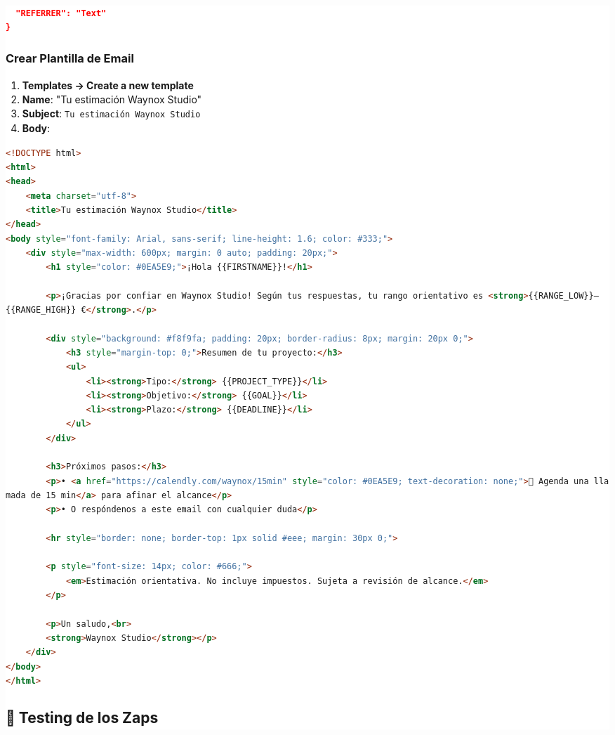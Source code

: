 ```json
  "REFERRER": "Text"
}
```

### Crear Plantilla de Email
1. **Templates → Create a new template**
2. **Name**: "Tu estimación Waynox Studio"
3. **Subject**: `Tu estimación Waynox Studio`
4. **Body**:
```html
<!DOCTYPE html>
<html>
<head>
    <meta charset="utf-8">
    <title>Tu estimación Waynox Studio</title>
</head>
<body style="font-family: Arial, sans-serif; line-height: 1.6; color: #333;">
    <div style="max-width: 600px; margin: 0 auto; padding: 20px;">
        <h1 style="color: #0EA5E9;">¡Hola {{FIRSTNAME}}!</h1>
        
        <p>¡Gracias por confiar en Waynox Studio! Según tus respuestas, tu rango orientativo es <strong>{{RANGE_LOW}}–{{RANGE_HIGH}} €</strong>.</p>
        
        <div style="background: #f8f9fa; padding: 20px; border-radius: 8px; margin: 20px 0;">
            <h3 style="margin-top: 0;">Resumen de tu proyecto:</h3>
            <ul>
                <li><strong>Tipo:</strong> {{PROJECT_TYPE}}</li>
                <li><strong>Objetivo:</strong> {{GOAL}}</li>
                <li><strong>Plazo:</strong> {{DEADLINE}}</li>
            </ul>
        </div>
        
        <h3>Próximos pasos:</h3>
        <p>• <a href="https://calendly.com/waynox/15min" style="color: #0EA5E9; text-decoration: none;">📅 Agenda una llamada de 15 min</a> para afinar el alcance</p>
        <p>• O respóndenos a este email con cualquier duda</p>
        
        <hr style="border: none; border-top: 1px solid #eee; margin: 30px 0;">
        
        <p style="font-size: 14px; color: #666;">
            <em>Estimación orientativa. No incluye impuestos. Sujeta a revisión de alcance.</em>
        </p>
        
        <p>Un saludo,<br>
        <strong>Waynox Studio</strong></p>
    </div>
</body>
</html>
```

## 🧪 Testing de los Zaps
